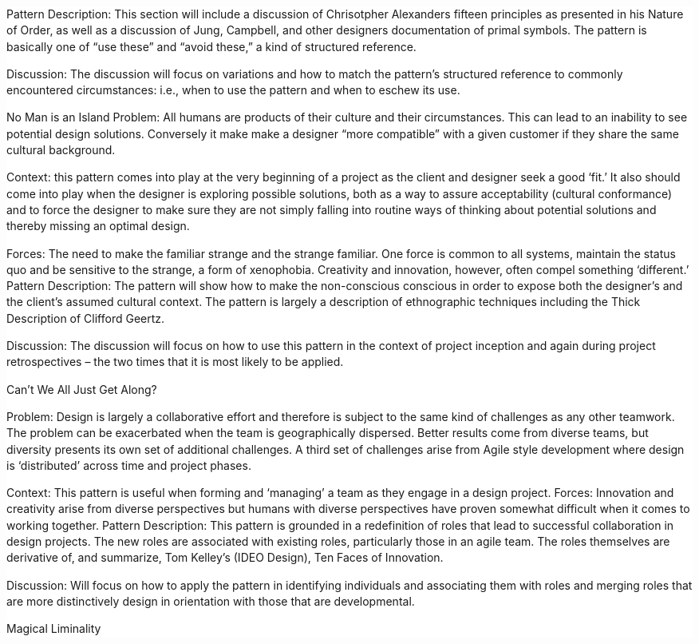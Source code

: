 Pattern Description: This section will include a discussion of Chrisotpher Alexanders
fifteen principles as presented in his Nature of Order, as well as a discussion of Jung,
Campbell, and other designers documentation of primal symbols. The pattern is basically one
of “use these” and “avoid these,” a kind of structured reference.

Discussion:
The discussion will focus on variations and how to match the pattern’s structured reference to
commonly encountered circumstances: i.e., when to use the pattern and when to eschew its
use.

No Man is an Island
Problem: All humans are products of their culture and their circumstances. This can lead to
an inability to see potential design solutions. Conversely it make make a designer “more
compatible” with a given customer if they share the same cultural background.

Context: this pattern comes into play at the very beginning of a project as the client and
designer seek a good ‘fit.’ It also should come into play when the designer is exploring
possible solutions, both as a way to assure acceptability (cultural conformance) and to force
the designer to make sure they are not simply falling into routine ways of thinking about
potential solutions and thereby missing an optimal design.

Forces: The need to make the familiar strange and the strange familiar. One force is
common to all systems, maintain the status quo and be sensitive to the strange, a form of
xenophobia. Creativity and innovation, however, often compel something ‘different.’
Pattern Description: The pattern will show how to make the non-conscious conscious in
order to expose both the designer’s and the client’s assumed cultural context. The pattern is
largely a description of ethnographic techniques including the Thick Description of Clifford
Geertz.

Discussion: The discussion will focus on how to use this pattern in the context of project
inception and again during project retrospectives – the two times that it is most likely to be
applied.

Can’t We All Just Get Along?

Problem: Design is largely a collaborative effort and therefore is subject to the same kind of
challenges as any other teamwork. The problem can be exacerbated when the team is
geographically dispersed. Better results come from diverse teams, but diversity presents its
own set of additional challenges. A third set of challenges arise from Agile style
development where design is ‘distributed’ across time and project phases.

Context: This pattern is useful when forming and ‘managing’ a team as they engage in a
design project.
Forces: Innovation and creativity arise from diverse perspectives but humans with diverse
perspectives have proven somewhat difficult when it comes to working together.
Pattern Description: This pattern is grounded in a redefinition of roles that lead to
successful collaboration in design projects. The new roles are associated with existing roles,
particularly those in an agile team. The roles themselves are derivative of, and summarize,
Tom Kelley’s (IDEO Design), Ten Faces of Innovation.

Discussion: Will focus on how to apply the pattern in identifying individuals and associating
them with roles and merging roles that are more distinctively design in orientation with those
that are developmental.

Magical Liminality
